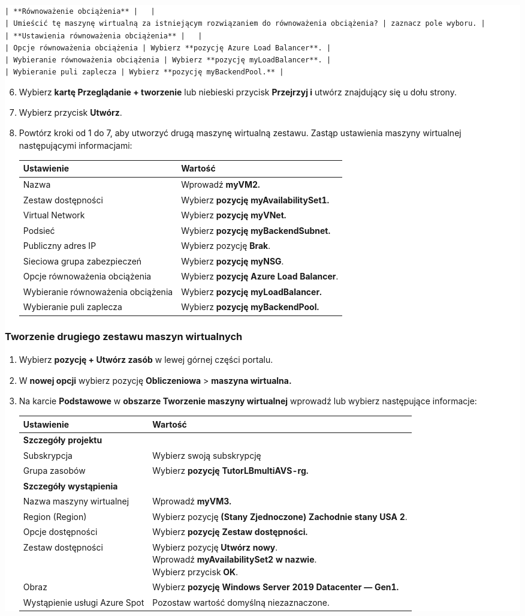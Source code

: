     | **Równoważenie obciążenia** |   |
    | Umieścić tę maszynę wirtualną za istniejącym rozwiązaniem do równoważenia obciążenia? | zaznacz pole wyboru. |
    | **Ustawienia równoważenia obciążenia** |   |
    | Opcje równoważenia obciążenia | Wybierz **pozycję Azure Load Balancer**. |
    | Wybieranie równoważenia obciążenia | Wybierz **pozycję myLoadBalancer**. |
    | Wybieranie puli zaplecza | Wybierz **pozycję myBackendPool.** |

6. Wybierz **kartę Przeglądanie + tworzenie** lub niebieski przycisk **Przejrzyj i** utwórz znajdujący się u dołu strony.

7. Wybierz przycisk **Utwórz**.

8. Powtórz kroki od 1 do 7, aby utworzyć drugą maszynę wirtualną zestawu. Zastąp ustawienia maszyny wirtualnej następującymi informacjami:

    | Ustawienie | Wartość |
    | ------- | ----- |
    | Nazwa | Wprowadź **myVM2.** |
    | Zestaw dostępności | Wybierz **pozycję myAvailabilitySet1.** |
    | Virtual Network | Wybierz **pozycję myVNet.** |
    | Podsieć | Wybierz **pozycję myBackendSubnet.** |
    | Publiczny adres IP | Wybierz pozycję **Brak**. |
    | Sieciowa grupa zabezpieczeń | Wybierz **pozycję myNSG**. |
    | Opcje równoważenia obciążenia | Wybierz **pozycję Azure Load Balancer**. |
    | Wybieranie równoważenia obciążenia | Wybierz **pozycję myLoadBalancer.** |
    | Wybieranie puli zaplecza | Wybierz **pozycję myBackendPool.** |

### <a name="create-second-set-of-vms"></a>Tworzenie drugiego zestawu maszyn wirtualnych

1. Wybierz **pozycję + Utwórz zasób** w lewej górnej części portalu.

2. W **nowej opcji** wybierz pozycję **Obliczeniowa**  >  **maszyna wirtualna.**

3. Na karcie **Podstawowe** w **obszarze Tworzenie maszyny wirtualnej** wprowadź lub wybierz następujące informacje:

    | Ustawienie | Wartość |
    | ------- | ----- |
    | **Szczegóły projektu** |   |
    | Subskrypcja | Wybierz swoją subskrypcję |
    | Grupa zasobów | Wybierz **pozycję TutorLBmultiAVS-rg.** |
    | **Szczegóły wystąpienia** |   |
    | Nazwa maszyny wirtualnej | Wprowadź **myVM3.** |
    | Region (Region) | Wybierz pozycję **(Stany Zjednoczone) Zachodnie stany USA 2**. |
    | Opcje dostępności | Wybierz **pozycję Zestaw dostępności.** |
    | Zestaw dostępności | Wybierz pozycję **Utwórz nowy**. </br> Wprowadź **myAvailabilitySet2 w** **nazwie**. </br> Wybierz przycisk **OK**. |
    | Obraz | Wybierz **pozycję Windows Server 2019 Datacenter — Gen1.** |
    | Wystąpienie usługi Azure Spot | Pozostaw wartość domyślną niezaznaczone. |